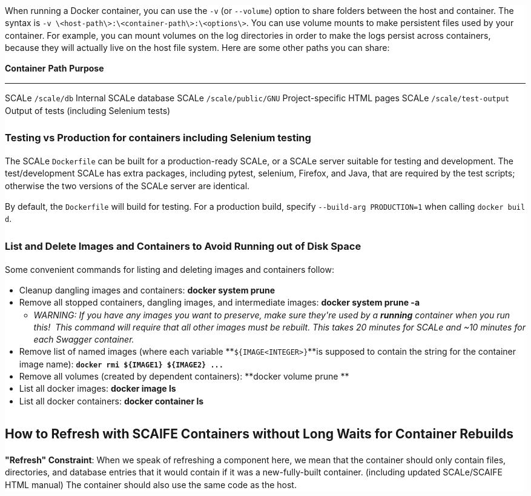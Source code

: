 When running a Docker container, you can use the `-v` (or `--volume`)
option to share folders between the host and container. The syntax is `-v
\<host-path\>:\<container-path\>:\<options\>`. You can use volume mounts
to make persistent files used by your container. For example, you can
mount volumes on the log directories in order to make the logs persist
across containers, because they will actually live on the host file
system. Here are some other paths you can share:

  **Container**   **Path**              **Purpose**
  --------------- --------------------- --------------------------------------------
  SCALe           `/scale/db`           Internal SCALe database
  SCALe           `/scale/public/GNU`  Project-specific HTML pages
  SCALe           `/scale/test-output` Output of tests (including Selenium tests)

### Testing vs Production for containers including Selenium testing

The SCALe `Dockerfile` can be built for a production-ready SCALe, or a
SCALe server suitable for testing and development. The test/development
SCALe has extra packages, including pytest, selenium, Firefox, and Java,
that are required by the test scripts; otherwise the two versions of the
SCALe server are identical.

By default, the `Dockerfile` will build for testing. For a production
build, specify `--build-arg PRODUCTION=1` when calling `docker build`.

### List and Delete Images and Containers to Avoid Running out of Disk Space

Some convenient commands for listing and deleting images and containers
follow:

-   Cleanup dangling images and containers: **docker system prune**
-   Remove all stopped containers, dangling images, and intermediate
    images: **docker system prune -a**
    -   *WARNING: If you have any images you want to preserve, make sure
        they\'re used by a **running** container when you run this! 
        This command will require that all other images must be rebuilt.
        This takes 20 minutes for SCALe and \~10 minutes for each
        Swagger container.*
-   Remove list of named images (where each
    variable **`${IMAGE<INTEGER>}`**is supposed to contain the string
    for the container image name): **`docker rmi ${IMAGE1} ${IMAGE2}
    ...`**
-   Remove all volumes (created by dependent containers): **docker
    volume prune **
-   List all docker images: **docker image ls**
-   List all docker containers: **docker container ls**

How to Refresh with SCAIFE Containers without Long Waits for Container Rebuilds
--------------------------------------------------------------------------------

**\"Refresh\" Constraint**: When we speak of refreshing a component
here, we mean that the container should only contain files, directories,
and database entries that it would contain if it was a new-fully-built
container. (including updated SCALe/SCAIFE HTML manual) The container
should also use the same code as the host. 
